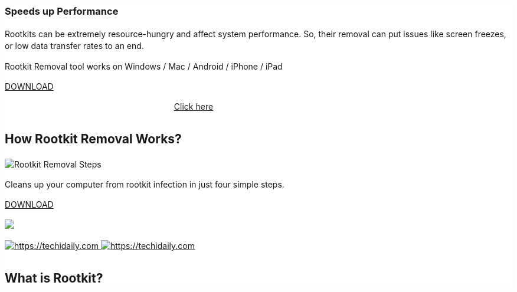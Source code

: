 
### **Speeds up Performance**

Rootkits can be extremely resource-hungry and affect system performance. So, their removal can put issues like screen freezes, or low data transfer rates​ to an end.

Rootkit Removal tool works on Windows / Mac / Android / iPhone / iPad

[DOWNLOAD](https://tools.techidaily.com/malwarefox/products/) 


<span id="1444782">
					<video width="1024" height="576" style="cursor:pointer"
           poster="//a.impactradius-go.com/display-clicktoplayimage/1444782.png"
           onclick="if(!this.playClicked){this.play();this.setAttribute('controls',true);this.playClicked=true;}">
	   <source src="//a.impactradius-go.com/display-ad/14559-1444782">
	   <img src="//a.impactradius-go.com/display-clicktoplayimage/1444782.png" style="border: none; height: 100%; width: 100%; object-fit: contain">
	</video>
	<div style="width:640px;text-align:center"><a href="javascript:window.open(decodeURIComponent('https%3A%2F%2Fpropmoneyinc.pxf.io%2Fc%2F5597632%2F1444782%2F14559'), '_blank');void(0);">Click here</a></div>
</span>
<img height="0" width="0" src="https://imp.pxf.io/i/5597632/1444782/14559" style="position:absolute;visibility:hidden;" border="0" />


## How Rootkit Removal Works?

![Rootkit Removal Steps](https://malwarefox.com/wp-content/uploads/2017/06/adware-removal-procedure.png "Rootkit Removal Steps")

Cleans up your computer from ​rootkit infection in just four simple steps.

[DOWNLOAD](https://tools.techidaily.com/malwarefox/products/) 

![](https://www.malwarefox.com/wp-content/uploads/2018/06/what-is-rootkit.png)


<a href="https://appsumo.8odi.net/c/5597632/2112008/7443" target="_top" id="2112008">
  <img src="//a.impactradius-go.com/display-ad/7443-2112008" border="0" alt="https://techidaily.com" width="728" height="90"/>
</a>
<img height="0" width="0" src="https://appsumo.8odi.net/i/5597632/2112008/7443" style="position:absolute;visibility:hidden;" border="0" />



<a href="https://appsumo.8odi.net/c/5597632/2043618/7443" target="_top" id="2043618">
  <img src="//a.impactradius-go.com/display-ad/7443-2043618" border="0" alt="https://techidaily.com" width="728" height="90"/>
</a>
<img height="0" width="0" src="https://appsumo.8odi.net/i/5597632/2043618/7443" style="position:absolute;visibility:hidden;" border="0" />


## What is Rootkit?
